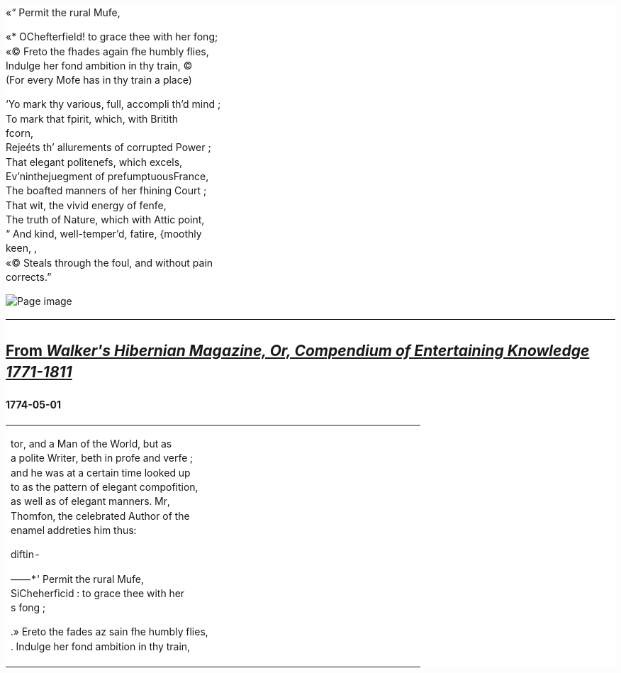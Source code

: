 «“ Permit the rural Mufe,  
  
«* OChefterfield! to grace thee with her fong;  
«© Freto the fhades again fhe humbly flies,  
Indulge her fond ambition in thy train, ©  
(For every Mofe has in thy train a place)  
  
‘Yo mark thy various, full, accompli th’d mind ;  
To mark that fpirit, which, with Britith  
fcorn,  
Rejeéts th’ allurements of corrupted Power ;  
That elegant politenefs, which excels,  
Ev’ninthejuegment of prefumptuousFrance,  
The boafted manners of her fhining Court ;  
That wit, the vivid energy of fenfe,  
The truth of Nature, which with Attic point,  
“ And kind, well-temper’d, fatire, {moothly  
keen, ,  
«© Steals through the foul, and without pain  
corrects.”
</td><td style="width: 50%; max-height: 75%; margin: auto; display: block;">
<img alt="Page image" src="https://iiif.archive.org/image/iiif/2/sim_westminster-magazine-or-the-pantheon-of-taste_1774-04_2%2Fsim_westminster-magazine-or-the-pantheon-of-taste_1774-04_2_jp2.zip%2Fsim_westminster-magazine-or-the-pantheon-of-taste_1774-04_2_jp2%2Fsim_westminster-magazine-or-the-pantheon-of-taste_1774-04_2_0005.jp2/pct:24.802458296751535,18.809024134312697,32.879719051799825,18.99265477439664/600,/0/default.jpg"/>
</td>
</tr></table>

---

## [From _Walker's Hibernian Magazine, Or, Compendium of Entertaining Knowledge 1771-1811_](https://archive.org/details/sim_walkers-hibernian-magazine_1774-05_4/page/n27/mode/1up?view=theater)

#### 1774-05-01

<table style="width: 100%;"><tr><td style="width: 50%">

  
tor, and a Man of the World, but as  
a polite Writer, beth in profe and verfe ;  
and he was at a certain time looked up  
to as the pattern of elegant compofition,  
as well as of elegant manners. Mr,  
Thomfon, the celebrated Author of the  
enamel addreties him thus:  
  
diftin-  
  
——*&#x27; Permit the rural Mufe,  
SiCheherficid : to grace thee with her  
s fong ;  
  
.» Ereto the fades az sain fhe humbly flies,  
. Indulge her fond ambition in thy train,  
  